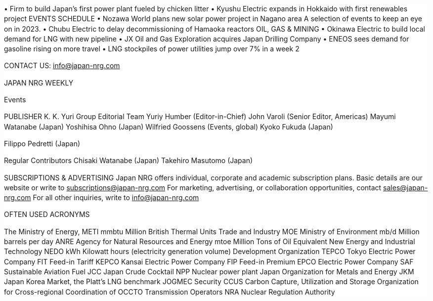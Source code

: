 •  Firm to build Japan’s first power plant fueled by chicken litter
•  Kyushu Electric expands in Hokkaido with first renewables project EVENTS SCHEDULE
•  Nozawa World plans new solar power project in Nagano area A selection of events to keep an eye on in 2023.
•  Chubu Electric to delay decommissioning of Hamaoka reactors
OIL, GAS & MINING
•  Okinawa Electric to build local demand for LNG with new pipeline
•  JX Oil and Gas Exploration acquires Japan Drilling Company
•  ENEOS sees demand for gasoline rising on more travel
•  LNG stockpiles of power utilities jump over 7% in a week
2


CONTACT US: info@japan-nrg.com

JAPAN     NRG    WEEKLY

Events

PUBLISHER
K. K. Yuri Group
Editorial Team
Yuriy Humber   (Editor-in-Chief)
John Varoli    (Senior Editor, Americas)
Mayumi Watanabe (Japan)
Yoshihisa Ohno (Japan)
Wilfried Goossens (Events, global)
Kyoko Fukuda   (Japan)

Filippo Pedretti (Japan)


Regular Contributors
Chisaki Watanabe (Japan)
Takehiro Masutomo (Japan)



SUBSCRIPTIONS & ADVERTISING
Japan NRG offers individual, corporate and academic subscription plans. Basic details are our website or
write to subscriptions@japan-nrg.com
For marketing, advertising, or collaboration opportunities, contact sales@japan-nrg.com For all other
inquiries, write to info@japan-nrg.com



OFTEN USED ACRONYMS

The Ministry of Energy,
METI                              mmbtu  Million British Thermal Units
Trade and Industry
MOE    Ministry of Environment    mb/d   Million barrels per day
ANRE   Agency for Natural Resources and Energy mtoe Million Tons of Oil Equivalent
New Energy and Industrial Technology
NEDO                              kWh    Kilowatt hours (electricity generation volume)
Development Organization
TEPCO  Tokyo Electric Power Company FIT  Feed-in Tariff
KEPCO  Kansai Electric Power Company FIP Feed-in Premium
EPCO   Electric Power Company     SAF    Sustainable Aviation Fuel
JCC    Japan Crude Cocktail       NPP    Nuclear power plant
Japan Organization for Metals and Energy
JKM    Japan Korea Market, the Platt’s LNG benchmark JOGMEC
Security
CCUS   Carbon Capture, Utilization and Storage
Organization for Cross-regional Coordination of
OCCTO
Transmission Operators
NRA    Nuclear Regulation Authority